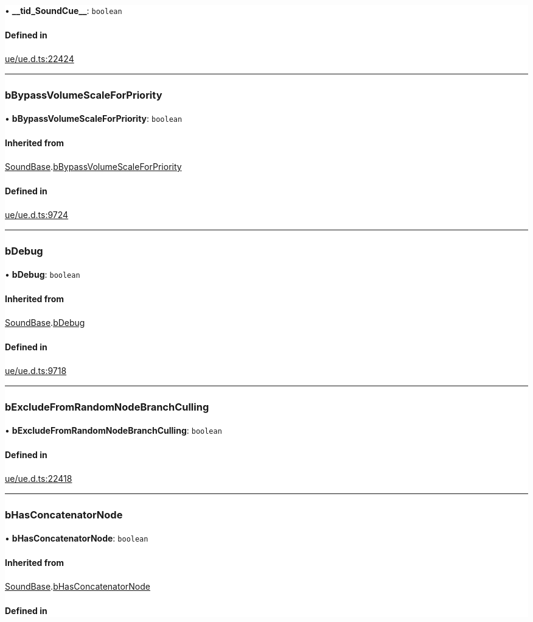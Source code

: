• **\_\_tid\_SoundCue\_\_**: `boolean`

#### Defined in

[ue/ue.d.ts:22424](https://github.com/YugMetaverse/yug_typings/blob/b7d9b19/ue/ue.d.ts#L22424)

___

### bBypassVolumeScaleForPriority

• **bBypassVolumeScaleForPriority**: `boolean`

#### Inherited from

[SoundBase](ue_ue.SoundBase.md).[bBypassVolumeScaleForPriority](ue_ue.SoundBase.md#bbypassvolumescaleforpriority)

#### Defined in

[ue/ue.d.ts:9724](https://github.com/YugMetaverse/yug_typings/blob/b7d9b19/ue/ue.d.ts#L9724)

___

### bDebug

• **bDebug**: `boolean`

#### Inherited from

[SoundBase](ue_ue.SoundBase.md).[bDebug](ue_ue.SoundBase.md#bdebug)

#### Defined in

[ue/ue.d.ts:9718](https://github.com/YugMetaverse/yug_typings/blob/b7d9b19/ue/ue.d.ts#L9718)

___

### bExcludeFromRandomNodeBranchCulling

• **bExcludeFromRandomNodeBranchCulling**: `boolean`

#### Defined in

[ue/ue.d.ts:22418](https://github.com/YugMetaverse/yug_typings/blob/b7d9b19/ue/ue.d.ts#L22418)

___

### bHasConcatenatorNode

• **bHasConcatenatorNode**: `boolean`

#### Inherited from

[SoundBase](ue_ue.SoundBase.md).[bHasConcatenatorNode](ue_ue.SoundBase.md#bhasconcatenatornode)

#### Defined in
